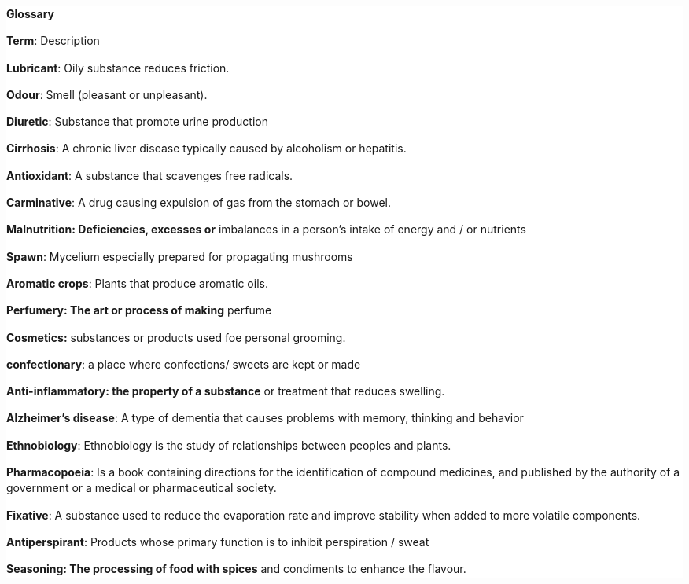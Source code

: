 **Glossary**

**Term**: Description

**Lubricant**: Oily substance reduces friction.

**Odour**: Smell (pleasant or unpleasant).

**Diuretic**: Substance that promote urine production

**Cirrhosis**: A chronic liver disease typically caused by alcoholism or hepatitis.

**Antioxidant**: A substance that scavenges free radicals.

**Carminative**: A drug causing expulsion of gas from the stomach or bowel.

**Malnutrition: Deficiencies, excesses or** imbalances in a person’s intake of energy and / or nutrients

**Spawn**: Mycelium especially prepared for propagating mushrooms

**Aromatic crops**: Plants that produce aromatic oils.  

**Perfumery: The art or process of making** perfume

**Cosmetics:** substances or products used foe personal grooming.

**confectionary**: a place where confections/ sweets are kept or made

**Anti-inflammatory: the property of a substance** or treatment that reduces swelling.

**Alzheimer’s disease**: A type of dementia that causes problems with memory, thinking and behavior

**Ethnobiology**: Ethnobiology is the study of relationships between peoples and plants.

**Pharmacopoeia**: Is a book containing directions for the identification of compound medicines, and published by the authority of a government or a medical or pharmaceutical society.

**Fixative**: A substance used to reduce the evaporation rate and improve stability when added to more volatile components.

**Antiperspirant**: Products whose primary function is to inhibit perspiration / sweat

**Seasoning: The processing of food with spices** and condiments to enhance the flavour.